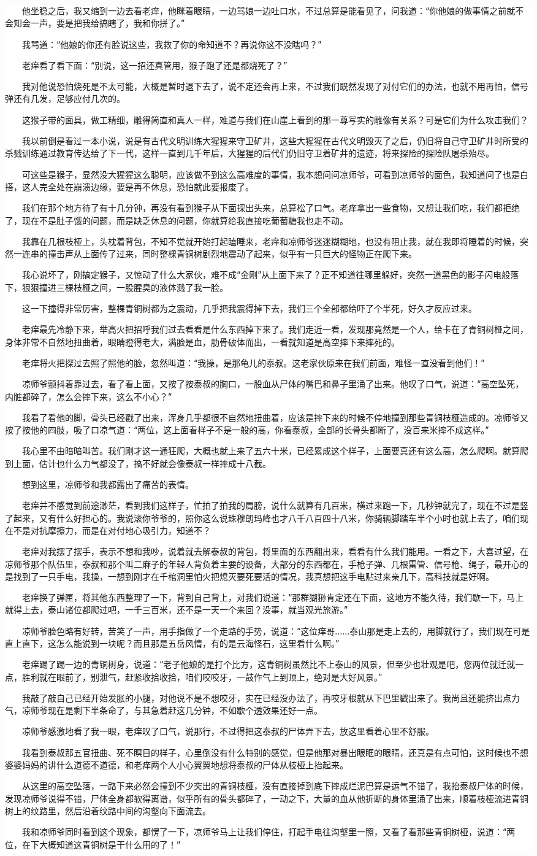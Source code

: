 　　他坐稳之后，我又缩到一边去看老痒，他眯着眼睛，一边骂娘一边吐口水，不过总算是能看见了，问我道：“你他娘的做事情之前就不会知会一声，要是把我给搞瞎了，我和你拼了。”

　　我骂道：“他娘的你还有脸说这些，我救了你的命知道不？再说你这不没瞎吗？”

　　老痒看了看下面：“别说，这一招还真管用，猴子跑了还是都烧死了？”

　　我对他说恐怕烧死是不太可能，大概是暂时退下去了，说不定还会再上来，不过我们既然发现了对付它们的办法，也就不用再怕，信号弹还有几发，足够应付几次的。

　　这猴子带的面具，做工精细，雕得简直和真人一样，难道与我们在山崖上看到的那一尊写实的雕像有关系？可是它们为什么攻击我们？

　　我以前倒是看过一本小说，说是有古代文明训练大猩猩来守卫矿井，这些大猩猩在古代文明毁灭了之后，仍旧将自己守卫矿井时所受的杀戮训练通过教育传达给了下一代，这样一直到几千年后，大猩猩的后代们仍旧守卫着矿井的遗迹，将来探险的探险队屠杀殆尽。

　　可这些是猴子，显然没大猩猩这么聪明，应该做不到这么高难度的事情，我本想问问凉师爷，可看到凉师爷的面色，我知道问了也是白搭，这人完全处在崩溃边缘，要是再不休息，恐怕就此要报废了。

　　我们在那个地方待了有十几分钟，再没有看到猴子从下面探出头来，总算松了口气。老痒拿出一些食物，又想让我们吃，我们都拒绝了，现在不是肚子饿的问题，而是缺乏休息的问题，你就算给我直接吃葡萄糖我也走不动。

　　我靠在几根枝桠上，头枕着背包，不知不觉就开始打起瞌睡来，老痒和凉师爷迷迷糊糊地，也没有阻止我，就在我即将睡着的时候，突然一连串的撞击声从上面传了过来，同时整棵青铜树剧烈地震动了起来，似乎有一只巨大的怪物正在爬下来。

　　我心说坏了，刚搞定猴子，又惊动了什么大家伙，难不成“金刚”从上面下来了？正不知道往哪里躲好，突然一道黑色的影子闪电般落下，狠狠撞进三棵枝桠之间，一股腥臭的液体溅了我一脸。

　　这一下撞得非常厉害，整棵青铜树都为之震动，几乎把我震得掉下去，我们三个全部都给吓了个半死，好久才反应过来。

　　老痒最先冷静下来，举高火把招呼我们过去看看是什么东西掉下来了。我们走近一看，发现那竟然是一个人，给卡在了青铜树桠之间，身体非常不自然地扭曲着，眼睛瞪得老大，满脸是血，肋骨破体而出，一看就知道是高空摔下来摔死的。

　　老痒将火把探过去照了照他的脸，忽然叫道：“我操，是那龟儿的泰叔。这老家伙原来在我们前面，难怪一直没看到他们！”

　　凉师爷颤抖着靠过去，看了看上面，又按了按泰叔的胸口，一股血从尸体的嘴巴和鼻子里涌了出来。他叹了口气，说道：“高空坠死，内脏都碎了，怎么会摔下来，这么不小心？”

　　我看了看他的脚，骨头已经戳了出来，浑身几乎都很不自然地扭曲着，应该是摔下来的时候不停地撞到那些青铜枝桠造成的。凉师爷又按了按他的四肢，吸了口凉气道：“两位，这上面看样子不是一般的高，你看泰叔，全部的长骨头都断了，没百来米摔不成这样。”

　　我心里不由暗暗叫苦。我们刚才这一通狂爬，大概也就上来了五六十米，已经累成这个样子，上面要真还有这么高，怎么爬啊。就算爬到上面，估计也什么力气都没了，搞不好就会像泰叔一样摔成十八截。

　　想到这里，凉师爷和我都露出了痛苦的表情。

　　老痒并不感觉到前途渺茫，看到我们这样子，忙拍了拍我的肩膀，说什么就算有几百米，横过来跑一下，几秒钟就完了，现在不过是竖了起来，又有什么好担心的。我说滚你爷爷的，照你这么说珠穆朗玛峰也才八千八百四十八米，你骑辆脚踏车半个小时也就上去了，咱们现在不是对抗摩擦力，而是在对付地心吸引力，知道不？

　　老痒对我摆了摆手，表示不想和我吵，说着就去解泰叔的背包，将里面的东西翻出来，看看有什么我们能用。一看之下，大喜过望，在凉师爷那个队伍里，泰叔和那个叫二麻子的年轻人背负着主要的设备，大部分的东西都在，手枪子弹、几根雷管、信号枪、绳子，最开心的是找到了一只手电，我操，一想到刚才在千棺洞里怕火把熄灭要死要活的情况，我真想把这手电贴过来亲几下，高科技就是好啊。

　　老痒换了弹匣，将其他东西整理了一下，背到自己背上，对我们说道：“那群猢狲肯定还在下面，这地方不能久待，我们歇一下，马上就得上去，泰山诸位都爬过吧，一千三百米，还不是一天一个来回？没事，就当观光旅游。”

　　凉师爷脸色略有好转，苦笑了一声，用手指做了一个走路的手势，说道：“这位痒哥……泰山那是走上去的，用脚就行了，我们现在可是直上直下，这怎么能说到一块呢？而且那是五岳风情，有的是云海怪石，这里看什么啊。”

　　老痒踢了踢一边的青铜树身，说道：“老子他娘的是打个比方，这青铜树虽然比不上泰山的风景，但至少也壮观是吧，您两位就迁就一点，胜利就在眼前了，别泄气，赶紧收拾收拾，咱们咬咬牙，一鼓作气上到顶上，绝对是大好风景。”

　　我敲了敲自己已经开始发胀的小腿，对他说不是不想咬牙，实在已经没办法了，再咬牙根就从下巴里戳出来了。我尚且还能挤出点力气，凉师爷现在是剩下半条命了，与其急着赶这几分钟，不如歇个透效果还好一点。

　　凉师爷感激地看了我一眼，老痒叹了口气，说那行，不过得把这泰叔的尸体弄下去，放这里看着心里不舒服。

　　我看到泰叔那五官扭曲、死不瞑目的样子，心里倒没有什么特别的感觉，但是他那对暴出眼眶的眼睛，还真是有点可怕，这时候也不想婆婆妈妈的讲什么道德不道德，和老痒两个人小心翼翼地想将泰叔的尸体从枝桠上抬起来。

　　从这里的高空坠落，一路下来必然会撞到不少突出的青铜枝桠，没有直接掉到底下摔成烂泥巴算是运气不错了，我抬泰叔尸体的时候，发现凉师爷说得不错，尸体全身都软得离谱，似乎所有的骨头都碎了，一动之下，大量的血从他折断的身体里涌了出来，顺着枝桠流进青铜树上的纹路里，然后沿着纹路中间的沟壑向下面流去。

　　我和凉师爷同时看到这个现象，都愣了一下，凉师爷马上让我们停住，打起手电往沟壑里一照，又看了看那些青铜树桠，说道：“两位，在下大概知道这青铜树是干什么用的了！”

